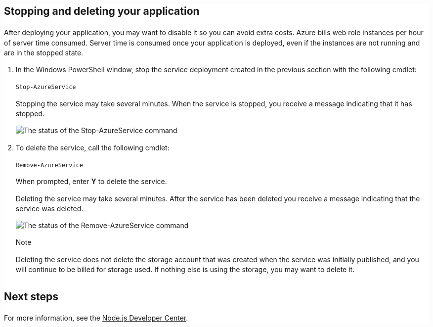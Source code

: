 ## Stopping and deleting your application
After deploying your application, you may want to disable it so you can avoid extra costs. Azure bills web role instances per hour of server time consumed. Server time is consumed once your application is deployed, even if the instances are not running and are in the stopped state.

1. In the Windows PowerShell window, stop the service deployment created in the previous section with the following cmdlet:

       Stop-AzureService

   Stopping the service may take several minutes. When the service is stopped, you receive a message indicating that it has stopped.

   ![The status of the Stop-AzureService command][The status of the Stop-AzureService command]
2. To delete the service, call the following cmdlet:

       Remove-AzureService

   When prompted, enter **Y** to delete the service.

   Deleting the service may take several minutes. After the service has been deleted you receive a message indicating that the service was deleted.

   ![The status of the Remove-AzureService command][The status of the Remove-AzureService command]

   > [!NOTE]
   > Deleting the service does not delete the storage account that was created when the service was initially published, and you will continue to be billed for storage used. If nothing else is using the storage, you may want to delete it.

## Next steps
For more information, see the [Node.js Developer Center].



[Azure Websites, Cloud Services and Virtual Machines comparison]: ../app-service/choose-web-site-cloud-service-vm.md
[using a lightweight web app]: ../app-service/app-service-web-get-started-nodejs.md
[Azure Powershell]: /powershell/azureps-cmdlets-docs
[Azure SDK for .NET 2.7]: http://www.microsoft.com/en-us/download/details.aspx?id=48178
[Connect PowerShell]: /powershell/azureps-cmdlets-docs#step-3-connect
[nodejs.org]: http://nodejs.org/
[Overview of Creating a Hosted Service for Azure]: https://azure.microsoft.com/documentation/services/cloud-services/
[Node.js Developer Center]: https://azure.microsoft.com/develop/nodejs/



[The result of the New-AzureService helloworld command]: ./media/cloud-services-nodejs-develop-deploy-app/node9.png
[The output of the Add-AzureNodeWebRole command]: ./media/cloud-services-nodejs-develop-deploy-app/node11.png
[A web browser displaying the Hello World web page]: ./media/cloud-services-nodejs-develop-deploy-app/node14.png
[The output of the Publish-AzureService command]: ./media/cloud-services-nodejs-develop-deploy-app/node19.png
[A browser window displaying the hello world page; the URL indicates the page is hosted on Azure.]: ./media/cloud-services-nodejs-develop-deploy-app/node21.png
[The status of the Stop-AzureService command]: ./media/cloud-services-nodejs-develop-deploy-app/node48.png
[The status of the Remove-AzureService command]: ./media/cloud-services-nodejs-develop-deploy-app/node49.png

